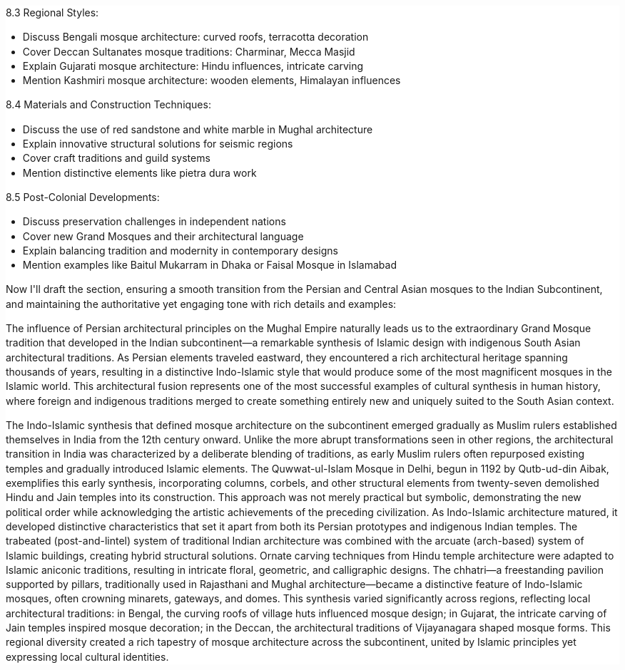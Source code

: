 8.3 Regional Styles:
- Discuss Bengali mosque architecture: curved roofs, terracotta decoration
- Cover Deccan Sultanates mosque traditions: Charminar, Mecca Masjid
- Explain Gujarati mosque architecture: Hindu influences, intricate carving
- Mention Kashmiri mosque architecture: wooden elements, Himalayan influences

8.4 Materials and Construction Techniques:
- Discuss the use of red sandstone and white marble in Mughal architecture
- Explain innovative structural solutions for seismic regions
- Cover craft traditions and guild systems
- Mention distinctive elements like pietra dura work

8.5 Post-Colonial Developments:
- Discuss preservation challenges in independent nations
- Cover new Grand Mosques and their architectural language
- Explain balancing tradition and modernity in contemporary designs
- Mention examples like Baitul Mukarram in Dhaka or Faisal Mosque in Islamabad

Now I'll draft the section, ensuring a smooth transition from the Persian and Central Asian mosques to the Indian Subcontinent, and maintaining the authoritative yet engaging tone with rich details and examples:

The influence of Persian architectural principles on the Mughal Empire naturally leads us to the extraordinary Grand Mosque tradition that developed in the Indian subcontinent—a remarkable synthesis of Islamic design with indigenous South Asian architectural traditions. As Persian elements traveled eastward, they encountered a rich architectural heritage spanning thousands of years, resulting in a distinctive Indo-Islamic style that would produce some of the most magnificent mosques in the Islamic world. This architectural fusion represents one of the most successful examples of cultural synthesis in human history, where foreign and indigenous traditions merged to create something entirely new and uniquely suited to the South Asian context.

The Indo-Islamic synthesis that defined mosque architecture on the subcontinent emerged gradually as Muslim rulers established themselves in India from the 12th century onward. Unlike the more abrupt transformations seen in other regions, the architectural transition in India was characterized by a deliberate blending of traditions, as early Muslim rulers often repurposed existing temples and gradually introduced Islamic elements. The Quwwat-ul-Islam Mosque in Delhi, begun in 1192 by Qutb-ud-din Aibak, exemplifies this early synthesis, incorporating columns, corbels, and other structural elements from twenty-seven demolished Hindu and Jain temples into its construction. This approach was not merely practical but symbolic, demonstrating the new political order while acknowledging the artistic achievements of the preceding civilization. As Indo-Islamic architecture matured, it developed distinctive characteristics that set it apart from both its Persian prototypes and indigenous Indian temples. The trabeated (post-and-lintel) system of traditional Indian architecture was combined with the arcuate (arch-based) system of Islamic buildings, creating hybrid structural solutions. Ornate carving techniques from Hindu temple architecture were adapted to Islamic aniconic traditions, resulting in intricate floral, geometric, and calligraphic designs. The chhatri—a freestanding pavilion supported by pillars, traditionally used in Rajasthani and Mughal architecture—became a distinctive feature of Indo-Islamic mosques, often crowning minarets, gateways, and domes. This synthesis varied significantly across regions, reflecting local architectural traditions: in Bengal, the curving roofs of village huts influenced mosque design; in Gujarat, the intricate carving of Jain temples inspired mosque decoration; in the Deccan, the architectural traditions of Vijayanagara shaped mosque forms. This regional diversity created a rich tapestry of mosque architecture across the subcontinent, united by Islamic principles yet expressing local cultural identities.
